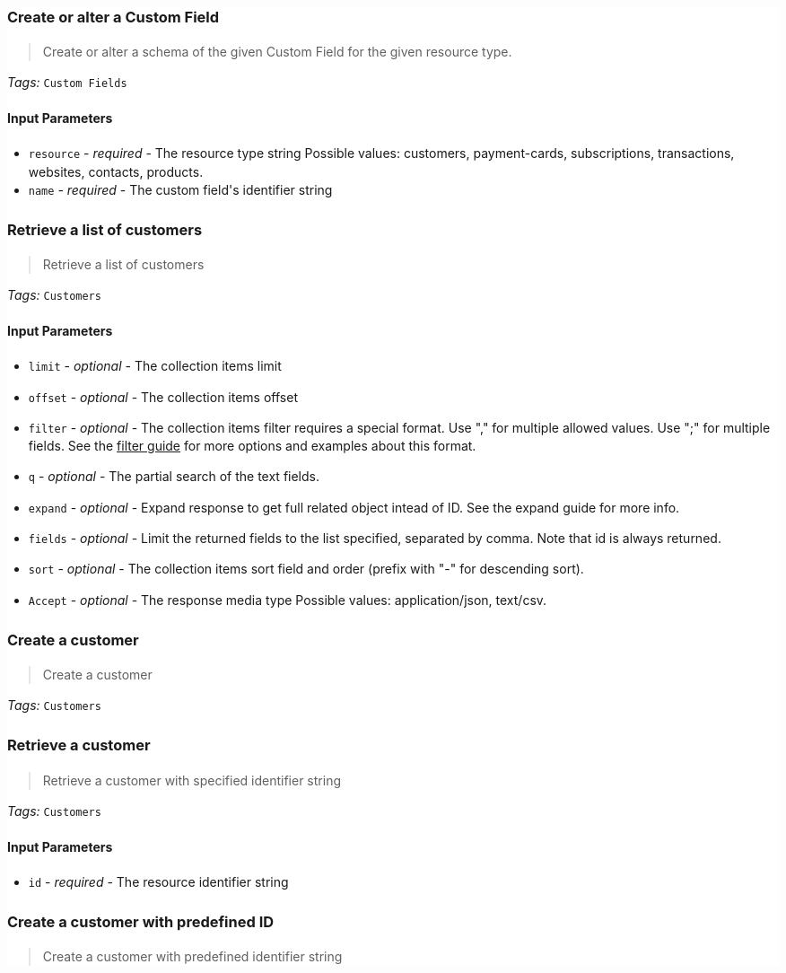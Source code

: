 ### Create or alter a Custom Field

> Create or alter a schema of the given Custom Field for the given resource type.

*Tags:* `Custom Fields`

#### Input Parameters
* `resource` - _required_ - The resource type string
    Possible values: customers, payment-cards, subscriptions, transactions, websites, contacts, products.
* `name` - _required_ - The custom field's identifier string

### Retrieve a list of customers

> Retrieve a list of customers

*Tags:* `Customers`

#### Input Parameters
* `limit` - _optional_ - The collection items limit
* `offset` - _optional_ - The collection items offset
* `filter` - _optional_ - The collection items filter requires a special format.
Use "," for multiple allowed values.  Use ";" for multiple fields.
See the [filter guide](https://rebilly.github.io/RebillyAPI/#section/Using-filter) for more options and examples about this format.

* `q` - _optional_ - The partial search of the text fields.
* `expand` - _optional_ - Expand response to get full related object intead of ID.  See the expand guide for more info.
* `fields` - _optional_ - Limit the returned fields to the list specified, separated by comma.  Note that id is always returned.
* `sort` - _optional_ - The collection items sort field and order (prefix with "-" for descending sort).
* `Accept` - _optional_ - The response media type
    Possible values: application/json, text/csv.

### Create a customer

> Create a customer

*Tags:* `Customers`

### Retrieve a customer

> Retrieve a customer with specified identifier string

*Tags:* `Customers`

#### Input Parameters
* `id` - _required_ - The resource identifier string

### Create a customer with predefined ID

> Create a customer with predefined identifier string
